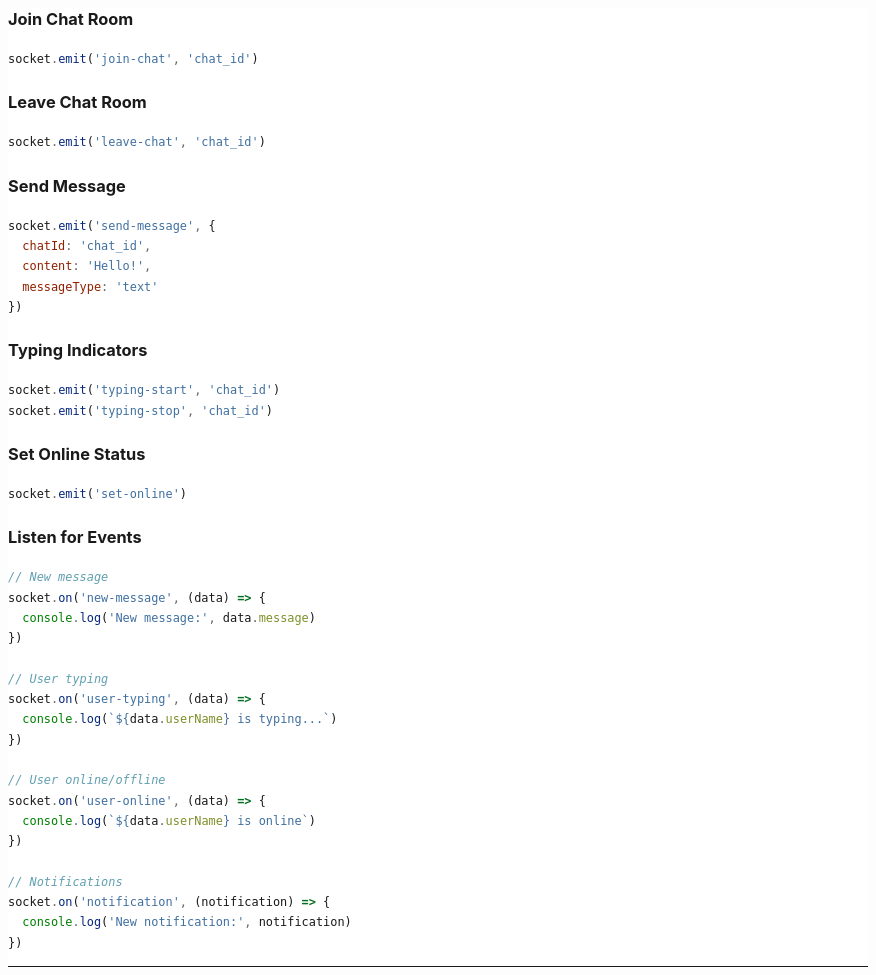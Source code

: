 ### Join Chat Room
```javascript
socket.emit('join-chat', 'chat_id')
```

### Leave Chat Room
```javascript
socket.emit('leave-chat', 'chat_id')
```

### Send Message
```javascript
socket.emit('send-message', {
  chatId: 'chat_id',
  content: 'Hello!',
  messageType: 'text'
})
```

### Typing Indicators
```javascript
socket.emit('typing-start', 'chat_id')
socket.emit('typing-stop', 'chat_id')
```

### Set Online Status
```javascript
socket.emit('set-online')
```

### Listen for Events
```javascript
// New message
socket.on('new-message', (data) => {
  console.log('New message:', data.message)
})

// User typing
socket.on('user-typing', (data) => {
  console.log(`${data.userName} is typing...`)
})

// User online/offline
socket.on('user-online', (data) => {
  console.log(`${data.userName} is online`)
})

// Notifications
socket.on('notification', (notification) => {
  console.log('New notification:', notification)
})
```

---